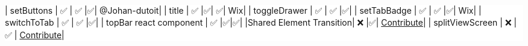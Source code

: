 | setButtons          |   ✅     |    ✅    |✅| @Johan-dutoit|
| title            |   ✅     |✅|    ✅| Wix|
| toggleDrawer        |   ✅     |       ✅    |✅|
| setTabBadge         |    ✅    |       ✅    |✅| Wix|
| switchToTab         |    ✅    |       ✅   |✅|
| topBar react component        |   ✅     |✅|✅|
|Shared Element Transition|     :x:  |✅| [Contribute](/docs/docs/WorkingLocally.md)|
| splitViewScreen       |     :x:  |    ✅      | [Contribute](/docs/docs/WorkingLocally.md)|
